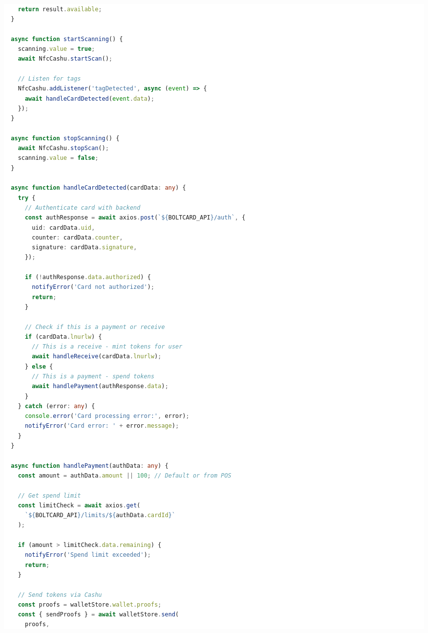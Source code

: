 ```typescript
    return result.available;
  }

  async function startScanning() {
    scanning.value = true;
    await NfcCashu.startScan();
    
    // Listen for tags
    NfcCashu.addListener('tagDetected', async (event) => {
      await handleCardDetected(event.data);
    });
  }

  async function stopScanning() {
    await NfcCashu.stopScan();
    scanning.value = false;
  }

  async function handleCardDetected(cardData: any) {
    try {
      // Authenticate card with backend
      const authResponse = await axios.post(`${BOLTCARD_API}/auth`, {
        uid: cardData.uid,
        counter: cardData.counter,
        signature: cardData.signature,
      });

      if (!authResponse.data.authorized) {
        notifyError('Card not authorized');
        return;
      }

      // Check if this is a payment or receive
      if (cardData.lnurlw) {
        // This is a receive - mint tokens for user
        await handleReceive(cardData.lnurlw);
      } else {
        // This is a payment - spend tokens
        await handlePayment(authResponse.data);
      }
    } catch (error: any) {
      console.error('Card processing error:', error);
      notifyError('Card error: ' + error.message);
    }
  }

  async function handlePayment(authData: any) {
    const amount = authData.amount || 100; // Default or from POS
    
    // Get spend limit
    const limitCheck = await axios.get(
      `${BOLTCARD_API}/limits/${authData.cardId}`
    );
    
    if (amount > limitCheck.data.remaining) {
      notifyError('Spend limit exceeded');
      return;
    }

    // Send tokens via Cashu
    const proofs = walletStore.wallet.proofs;
    const { sendProofs } = await walletStore.send(
      proofs,
```